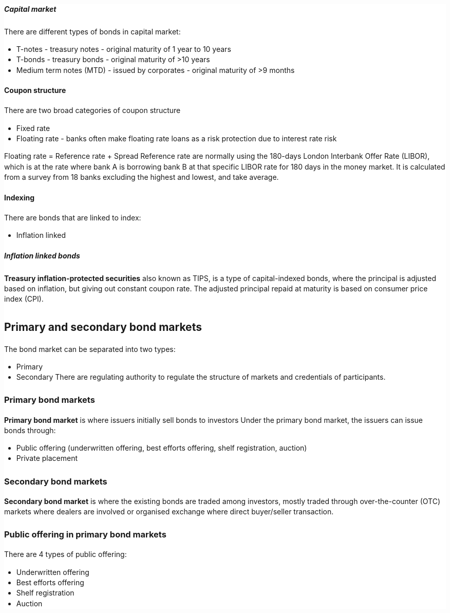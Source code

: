 ##### Capital market
There are different types of bonds in capital market:
- T-notes - treasury notes - original maturity of 1 year to 10 years
- T-bonds - treasury bonds - original maturity of >10 years
- Medium term notes (MTD) - issued by corporates - original maturity of >9 months

#### Coupon structure
There are two broad categories of coupon structure
- Fixed rate
- Floating rate - banks often make floating rate loans as a risk protection due to interest rate risk

Floating rate = Reference rate + Spread
Reference rate are normally using the 180-days London Interbank Offer Rate (LIBOR), which is at the rate where bank A is borrowing bank B at that specific LIBOR rate for 180 days in the money market. It is calculated from a survey from 18 banks excluding the highest and lowest, and take average.

#### Indexing
There are bonds that are linked to index:
- Inflation linked

##### Inflation linked bonds
**Treasury inflation-protected securities** also known as TIPS, is a type of capital-indexed bonds, where the principal is adjusted based on inflation, but giving out constant coupon rate. The adjusted principal repaid at maturity is based on consumer price index (CPI).

## Primary and secondary bond markets
The bond market can be separated into two types:
- Primary 
- Secondary
There are regulating authority to regulate the structure of markets and credentials of participants.

### Primary bond markets
**Primary bond market** is where issuers initially sell bonds to investors
Under the primary bond market, the issuers can issue bonds through:
- Public offering (underwritten offering, best efforts offering, shelf registration, auction)
- Private placement

### Secondary bond markets
**Secondary bond market** is where the existing bonds are traded among investors, mostly traded through over-the-counter (OTC) markets where dealers are involved or organised exchange where direct buyer/seller transaction. 

### Public offering in primary bond markets
There are 4 types of public offering:
- Underwritten offering
- Best efforts offering
- Shelf registration
- Auction
